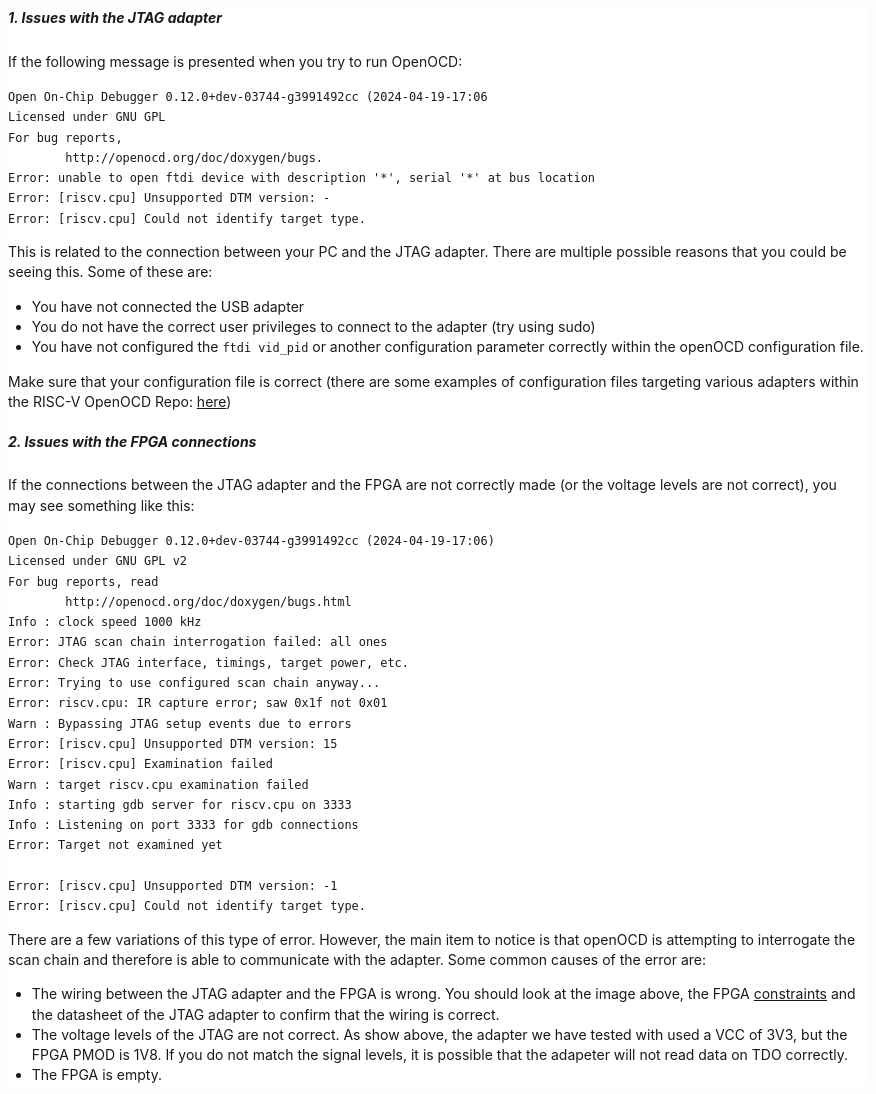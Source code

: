 ##### 1. Issues with the JTAG adapter

If the following message is presented when you try to run OpenOCD:

```
Open On-Chip Debugger 0.12.0+dev-03744-g3991492cc (2024-04-19-17:06
Licensed under GNU GPL 
For bug reports, 
        http://openocd.org/doc/doxygen/bugs.
Error: unable to open ftdi device with description '*', serial '*' at bus location 
Error: [riscv.cpu] Unsupported DTM version: -
Error: [riscv.cpu] Could not identify target type.
```

This is related to the connection between your PC and the JTAG adapter. There are multiple possible reasons that you could be seeing this. Some of these are:
- You have not connected the USB adapter
- You do not have the correct user privileges to connect to the adapter (try using sudo)
- You have not configured the `ftdi vid_pid` or another configuration parameter correctly within the openOCD configuration file.

Make sure that your configuration file is correct (there are some examples of configuration files targeting various adapters within the RISC-V OpenOCD Repo: [here](https://github.com/riscv-collab/riscv-openocd/tree/riscv/tcl/interface))

##### 2. Issues with the FPGA connections

If the connections between the JTAG adapter and the FPGA are not correctly made (or the voltage levels are not correct), you may see something like this:

```
Open On-Chip Debugger 0.12.0+dev-03744-g3991492cc (2024-04-19-17:06)
Licensed under GNU GPL v2
For bug reports, read
        http://openocd.org/doc/doxygen/bugs.html
Info : clock speed 1000 kHz
Error: JTAG scan chain interrogation failed: all ones
Error: Check JTAG interface, timings, target power, etc.
Error: Trying to use configured scan chain anyway...
Error: riscv.cpu: IR capture error; saw 0x1f not 0x01
Warn : Bypassing JTAG setup events due to errors
Error: [riscv.cpu] Unsupported DTM version: 15
Error: [riscv.cpu] Examination failed
Warn : target riscv.cpu examination failed
Info : starting gdb server for riscv.cpu on 3333
Info : Listening on port 3333 for gdb connections
Error: Target not examined yet
                                                                                                                
Error: [riscv.cpu] Unsupported DTM version: -1
Error: [riscv.cpu] Could not identify target type.
```

There are a few variations of this type of error. However, the main item to notice is that openOCD is attempting to interrogate the scan chain and therefore is able to communicate with the adapter. Some common causes of the error are:
- The wiring between the JTAG adapter and the FPGA is wrong. You should look at the image above, the FPGA [constraints](./constraints/marian_fpga_VCU118_constraints.xdc) and the datasheet of the JTAG adapter to confirm that the wiring is correct.
- The voltage levels of the JTAG are not correct. As show above, the adapter we have tested with used a VCC of 3V3, but the FPGA PMOD is 1V8. If you do not match the signal levels, it is possible that the adapeter will not read data on TDO correctly.
- The FPGA is empty. 
